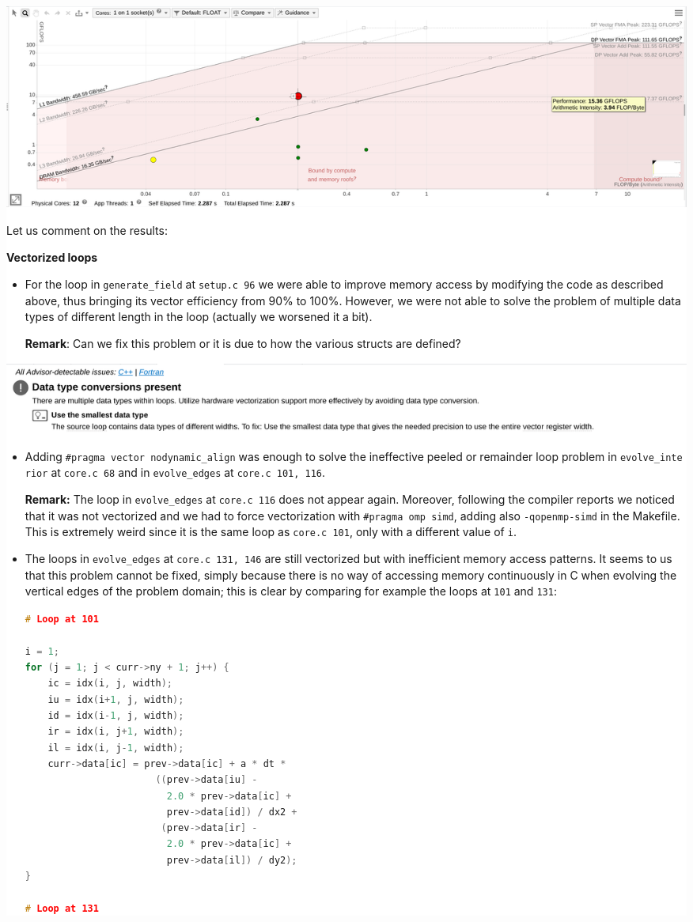 ![img/advisor_roofline_v2_np1.png](img/advisor_roofline_v2_np1.png)



Let us comment on the results:

**Vectorized loops**

- For the loop in `generate_field` at `setup.c 96` we were able to improve memory access by modifying the code as described above, thus bringing its vector efficiency from 90% to 100%. However, we were not able to solve the problem of multiple data types of different length in the loop (actually we worsened it a bit). 

  **Remark**: Can we fix this problem or it is due to how the various structs are defined?

![img/advisor_data_type_conversion.png](img/advisor_data_type_conversion.png) 

- Adding `#pragma vector nodynamic_align` was enough to solve the ineffective peeled or remainder loop problem in `evolve_interior` at `core.c 68` and in `evolve_edges` at `core.c 101, 116`.

  **Remark:** The loop in `evolve_edges` at `core.c 116` does not appear again. Moreover, following the compiler reports we noticed that it was not vectorized and we had to force vectorization with `#pragma omp simd`, adding also `-qopenmp-simd` in the Makefile. This is extremely weird since it is the same loop as `core.c 101`, only with a different value of `i`.

- The loops in `evolve_edges` at `core.c 131, 146` are still vectorized but with inefficient memory access patterns. It seems to us that this problem cannot be fixed, simply because there is no way of accessing memory continuously in C when evolving the vertical edges of the problem domain; this is clear by comparing for example the loops at `101` and `131`:

  ```c
  # Loop at 101
  
  i = 1;
  for (j = 1; j < curr->ny + 1; j++) {
      ic = idx(i, j, width);
      iu = idx(i+1, j, width);
      id = idx(i-1, j, width);
      ir = idx(i, j+1, width);
      il = idx(i, j-1, width);
      curr->data[ic] = prev->data[ic] + a * dt *
                         ((prev->data[iu] -
                           2.0 * prev->data[ic] +
                           prev->data[id]) / dx2 +
                          (prev->data[ir] -
                           2.0 * prev->data[ic] +
                           prev->data[il]) / dy2);
  }
  
  # Loop at 131
  ```